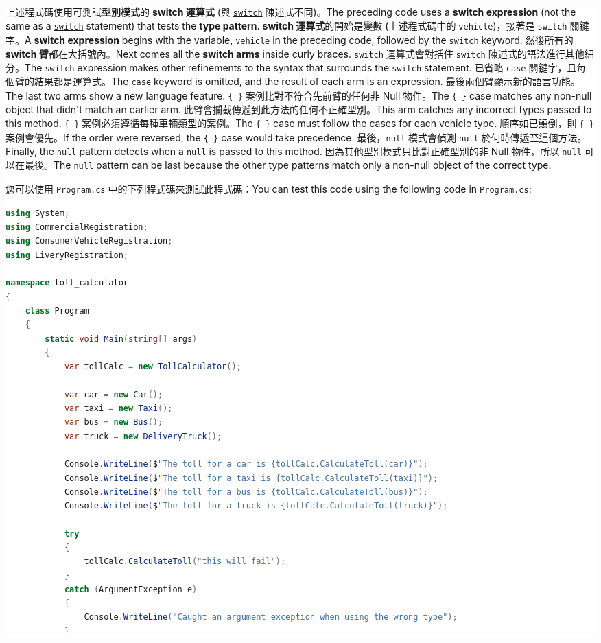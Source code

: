 <span data-ttu-id="b3b92-152">上述程式碼使用可測試**型別模式**的 **switch 運算式** (與 [`switch`](../language-reference/keywords/switch.md) 陳述式不同)。</span><span class="sxs-lookup"><span data-stu-id="b3b92-152">The preceding code uses a **switch expression** (not the same as a [`switch`](../language-reference/keywords/switch.md) statement) that tests the **type pattern**.</span></span> <span data-ttu-id="b3b92-153">**switch 運算式**的開始是變數 (上述程式碼中的 `vehicle`)，接著是 `switch` 關鍵字。</span><span class="sxs-lookup"><span data-stu-id="b3b92-153">A **switch expression** begins with the variable, `vehicle` in the preceding code, followed by the `switch` keyword.</span></span> <span data-ttu-id="b3b92-154">然後所有的 **switch 臂**都在大括號內。</span><span class="sxs-lookup"><span data-stu-id="b3b92-154">Next comes all the **switch arms** inside curly braces.</span></span> <span data-ttu-id="b3b92-155">`switch` 運算式會對括住 `switch` 陳述式的語法進行其他細分。</span><span class="sxs-lookup"><span data-stu-id="b3b92-155">The `switch` expression makes other refinements to the syntax that surrounds the `switch` statement.</span></span> <span data-ttu-id="b3b92-156">已省略 `case` 關鍵字，且每個臂的結果都是運算式。</span><span class="sxs-lookup"><span data-stu-id="b3b92-156">The `case` keyword is omitted, and the result of each arm is an expression.</span></span> <span data-ttu-id="b3b92-157">最後兩個臂顯示新的語言功能。</span><span class="sxs-lookup"><span data-stu-id="b3b92-157">The last two arms show a new language feature.</span></span> <span data-ttu-id="b3b92-158">`{ }` 案例比對不符合先前臂的任何非 Null 物件。</span><span class="sxs-lookup"><span data-stu-id="b3b92-158">The `{ }` case matches any non-null object that didn't match an earlier arm.</span></span> <span data-ttu-id="b3b92-159">此臂會攔截傳遞到此方法的任何不正確型別。</span><span class="sxs-lookup"><span data-stu-id="b3b92-159">This arm catches any incorrect types passed to this method.</span></span>  <span data-ttu-id="b3b92-160">`{ }` 案例必須遵循每種車輛類型的案例。</span><span class="sxs-lookup"><span data-stu-id="b3b92-160">The `{ }` case must follow the cases for each vehicle type.</span></span> <span data-ttu-id="b3b92-161">順序如已顛倒，則 `{ }` 案例會優先。</span><span class="sxs-lookup"><span data-stu-id="b3b92-161">If the order were reversed, the `{ }` case would take precedence.</span></span> <span data-ttu-id="b3b92-162">最後，`null` 模式會偵測 `null` 於何時傳遞至這個方法。</span><span class="sxs-lookup"><span data-stu-id="b3b92-162">Finally, the `null` pattern detects when a `null` is passed to this method.</span></span> <span data-ttu-id="b3b92-163">因為其他型別模式只比對正確型別的非 Null 物件，所以 `null` 可以在最後。</span><span class="sxs-lookup"><span data-stu-id="b3b92-163">The `null` pattern can be last because the other type patterns match only a non-null object of the correct type.</span></span>

<span data-ttu-id="b3b92-164">您可以使用 `Program.cs` 中的下列程式碼來測試此程式碼：</span><span class="sxs-lookup"><span data-stu-id="b3b92-164">You can test this code using the following code in `Program.cs`:</span></span>

```csharp
using System;
using CommercialRegistration;
using ConsumerVehicleRegistration;
using LiveryRegistration;

namespace toll_calculator
{
    class Program
    {
        static void Main(string[] args)
        {
            var tollCalc = new TollCalculator();

            var car = new Car();
            var taxi = new Taxi();
            var bus = new Bus();
            var truck = new DeliveryTruck();

            Console.WriteLine($"The toll for a car is {tollCalc.CalculateToll(car)}");
            Console.WriteLine($"The toll for a taxi is {tollCalc.CalculateToll(taxi)}");
            Console.WriteLine($"The toll for a bus is {tollCalc.CalculateToll(bus)}");
            Console.WriteLine($"The toll for a truck is {tollCalc.CalculateToll(truck)}");

            try
            {
                tollCalc.CalculateToll("this will fail");
            }
            catch (ArgumentException e)
            {
                Console.WriteLine("Caught an argument exception when using the wrong type");
            }
```